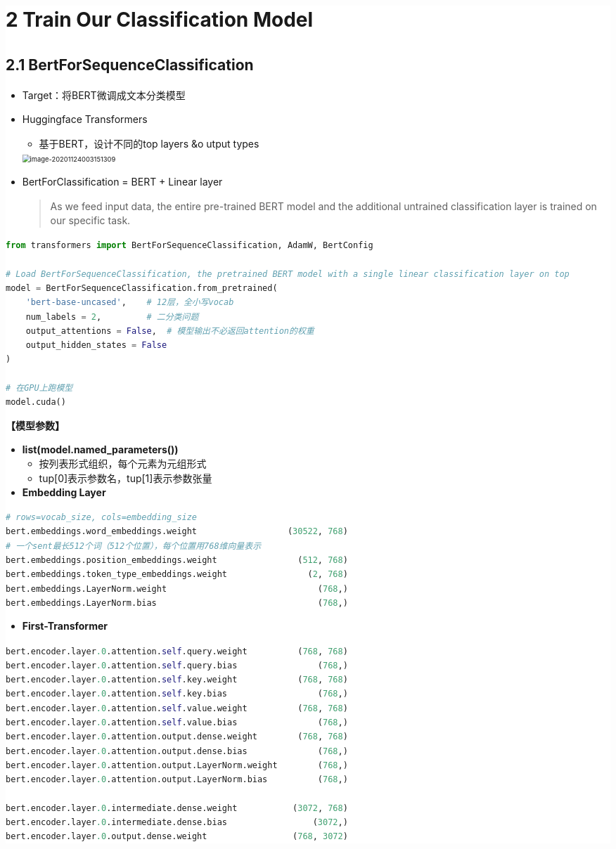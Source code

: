 # 2 Train Our Classification Model

## 2.1 BertForSequenceClassification

* Target：将BERT微调成文本分类模型

* Huggingface Transformers

    * 基于BERT，设计不同的top layers &o utput types

    <img src="https://gitee.com/WIN0624/document/raw/markdown-picture/img/image-20201124003151309.png" alt="image-20201124003151309" style="zoom:67%;" />

* BertForClassification = BERT + Linear layer

    > As we feed input data, the entire pre-trained BERT model and the additional untrained classification layer is trained on our specific task.

```python
from transformers import BertForSequenceClassification, AdamW, BertConfig

# Load BertForSequenceClassification, the pretrained BERT model with a single linear classification layer on top
model = BertForSequenceClassification.from_pretrained(
	'bert-base-uncased',	# 12层，全小写vocab
    num_labels = 2,			# 二分类问题
    output_attentions = False,	# 模型输出不必返回attention的权重
    output_hidden_states = False
)

# 在GPU上跑模型
model.cuda()
```

**【模型参数】**

* **list(model.named_parameters())**
    * 按列表形式组织，每个元素为元组形式
    * tup[0]表示参数名，tup[1]表示参数张量
* **Embedding Layer**

```python
# rows=vocab_size, cols=embedding_size
bert.embeddings.word_embeddings.weight                  (30522, 768)
# 一个sent最长512个词（512个位置），每个位置用768维向量表示
bert.embeddings.position_embeddings.weight                (512, 768)
bert.embeddings.token_type_embeddings.weight                (2, 768)
bert.embeddings.LayerNorm.weight                              (768,)
bert.embeddings.LayerNorm.bias                                (768,)
```

* **First-Transformer**

```python
bert.encoder.layer.0.attention.self.query.weight          (768, 768)
bert.encoder.layer.0.attention.self.query.bias                (768,)
bert.encoder.layer.0.attention.self.key.weight            (768, 768)
bert.encoder.layer.0.attention.self.key.bias                  (768,)
bert.encoder.layer.0.attention.self.value.weight          (768, 768)
bert.encoder.layer.0.attention.self.value.bias                (768,)
bert.encoder.layer.0.attention.output.dense.weight        (768, 768)
bert.encoder.layer.0.attention.output.dense.bias              (768,)
bert.encoder.layer.0.attention.output.LayerNorm.weight        (768,)
bert.encoder.layer.0.attention.output.LayerNorm.bias          (768,)

bert.encoder.layer.0.intermediate.dense.weight           (3072, 768)
bert.encoder.layer.0.intermediate.dense.bias                 (3072,)
bert.encoder.layer.0.output.dense.weight                 (768, 3072)
```